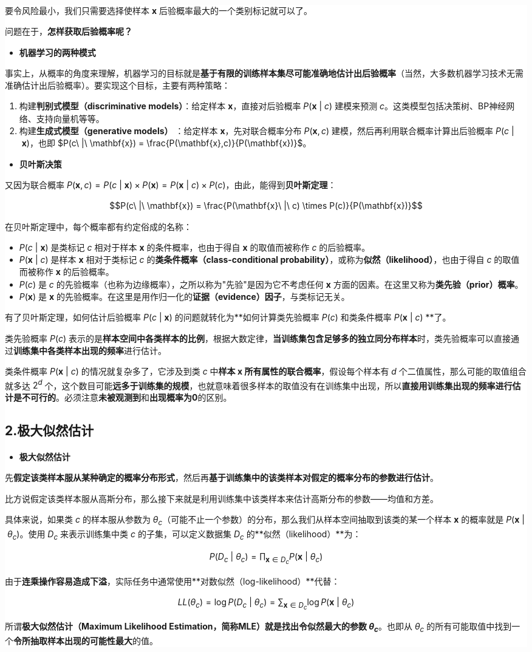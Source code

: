 要令风险最小，我们只需要选择使样本 $\mathbf{x}$ 后验概率最大的一个类别标记就可以了。

问题在于，**怎样获取后验概率呢？**



- **机器学习的两种模式**

事实上，从概率的角度来理解，机器学习的目标就是**基于有限的训练样本集尽可能准确地估计出后验概率**（当然，大多数机器学习技术无需准确估计出后验概率）。要实现这个目标，主要有两种策略：

1. 构建**判别式模型（discriminative models）**：给定样本 $\mathbf{x}$，直接对后验概率 $P(\mathbf{x}\ |\ c)$ 建模来预测 $c$。这类模型包括决策树、BP神经网络、支持向量机等等。
2. 构建**生成式模型（generative models）** ：给定样本 $\mathbf{x}$，先对联合概率分布 $P(\mathbf{x},c)$ 建模，然后再利用联合概率计算出后验概率 $P(c\ |\ \mathbf{x})$，也即 $P(c\ |\ \mathbf{x}) = \frac{P(\mathbf{x},c)}{P(\mathbf{x})}$。



- **贝叶斯决策**

又因为联合概率 $P(\mathbf{x},c) = P(c\ |\ \mathbf{x}) \times P(\mathbf{x}) = P(\mathbf{x}\ |\ c) \times P(c)$，由此，能得到**贝叶斯定理**：

$$P(c\ |\ \mathbf{x}) = \frac{P(\mathbf{x}\ |\ c) \times P(c)}{P(\mathbf{x})}​$$

在贝叶斯定理中，每个概率都有约定俗成的名称：

- $P(c\ |\ \mathbf{x})$ 是类标记 $c$ 相对于样本 $\mathbf{x}$ 的条件概率，也由于得自 $\mathbf{x}$ 的取值而被称作 $c​$ 的后验概率。
- $P(\mathbf{x}\ |\ c)$ 是样本 $\mathbf{x}$ 相对于类标记 $c$ 的**类条件概率（class-conditional probability）**，或称为**似然（likelihood）**，也由于得自 $c$ 的取值而被称作 $\mathbf{x}$ 的后验概率。
- $P(c)$ 是 $c$ 的先验概率（也称为边缘概率），之所以称为"先验"是因为它不考虑任何 $\mathbf{x}$ 方面的因素。在这里又称为**类先验（prior）概率**。
- $P(\mathbf{x})$ 是 $\mathbf{x}$ 的先验概率。在这里是用作归一化的**证据（evidence）因子**，与类标记无关。

有了贝叶斯定理，如何估计后验概率 $P(c\ |\ \mathbf{x})$ 的问题就转化为**如何计算类先验概率 $P(c)$ 和类条件概率 $P(\mathbf{x}\ |\ c)$ **了。

类先验概率 $P(c)$ 表示的是**样本空间中各类样本的比例**，根据大数定律，**当训练集包含足够多的独立同分布样本**时，类先验概率可以直接通过**训练集中各类样本出现的频率**进行估计。

类条件概率 $P(\mathbf{x}\ |\ c)$ 的情况就复杂多了，它涉及到类 $c$ 中**样本 $\mathbf{x}$ 所有属性的联合概率**，假设每个样本有 $d$ 个二值属性，那么可能的取值组合就多达 $2^d$ 个，这个数目可能**远多于训练集的规模**，也就意味着很多样本的取值没有在训练集中出现，所以**直接用训练集出现的频率进行估计是不可行的**。必须注意**未被观测到**和**出现概率为0**的区别。



## 2.极大似然估计

- **极大似然估计**

先**假定该类样本服从某种确定的概率分布形式**，然后再**基于训练集中的该类样本对假定的概率分布的参数进行估计**。

比方说假定该类样本服从高斯分布，那么接下来就是利用训练集中该类样本来估计高斯分布的参数——均值和方差。

具体来说，如果类 $c$ 的样本服从参数为 $\theta_c$（可能不止一个参数）的分布，那么我们从样本空间抽取到该类的某一个样本 $\mathbf{x}$ 的概率就是 $P(\mathbf{x}\ |\ \theta_c)$。使用 $D_c$ 来表示训练集中类 $c$ 的子集，可以定义数据集 $D_c$ 的**似然（likelihood）**为：

$$P(D_c\ |\ \theta_c) = \prod_{\mathbf{x} \in D_c} P(\mathbf{x}\ |\ \theta_c)​$$

由于**连乘操作容易造成下溢**，实际任务中通常使用**对数似然（log-likelihood）**代替：

$$LL(\theta_c) = \log P(D_c\ |\ \theta_c) = \sum_{\mathbf{x} \in D_c} \log P(\mathbf{x}\ |\ \theta_c)$$

所谓**极大似然估计（Maximum Likelihood Estimation，简称MLE）**就是**找出令似然最大的参数 $\theta_c$**。也即从 $\theta_c$ 的所有可能取值中找到一个**令所抽取样本出现的可能性最大**的值。
